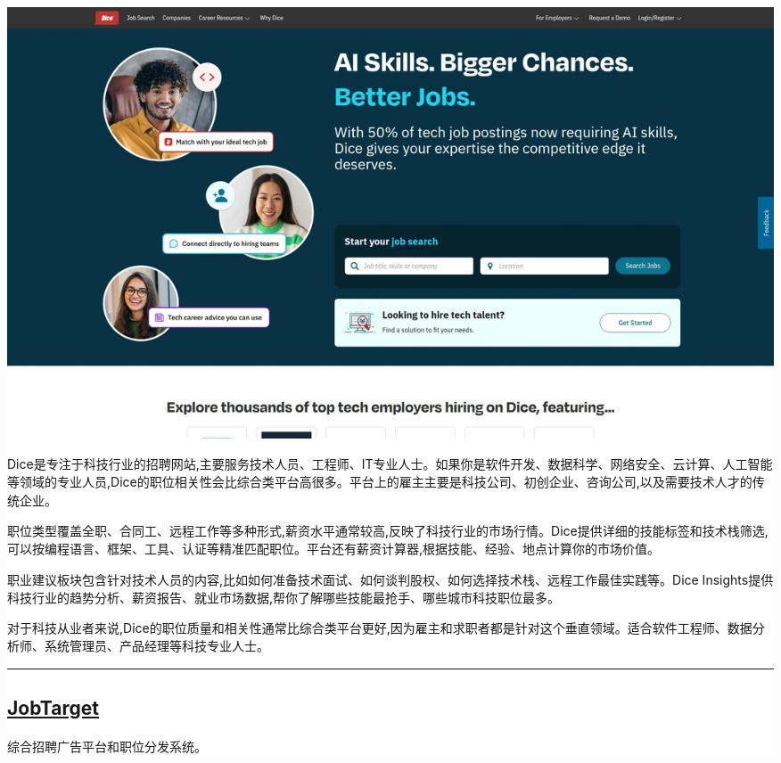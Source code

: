 ![Dice Screenshot](image/dice.webp)


Dice是专注于科技行业的招聘网站,主要服务技术人员、工程师、IT专业人士。如果你是软件开发、数据科学、网络安全、云计算、人工智能等领域的专业人员,Dice的职位相关性会比综合类平台高很多。平台上的雇主主要是科技公司、初创企业、咨询公司,以及需要技术人才的传统企业。

职位类型覆盖全职、合同工、远程工作等多种形式,薪资水平通常较高,反映了科技行业的市场行情。Dice提供详细的技能标签和技术栈筛选,可以按编程语言、框架、工具、认证等精准匹配职位。平台还有薪资计算器,根据技能、经验、地点计算你的市场价值。

职业建议板块包含针对技术人员的内容,比如如何准备技术面试、如何谈判股权、如何选择技术栈、远程工作最佳实践等。Dice Insights提供科技行业的趋势分析、薪资报告、就业市场数据,帮你了解哪些技能最抢手、哪些城市科技职位最多。

对于科技从业者来说,Dice的职位质量和相关性通常比综合类平台更好,因为雇主和求职者都是针对这个垂直领域。适合软件工程师、数据分析师、系统管理员、产品经理等科技专业人士。

***

## **[JobTarget](https://www.jobtarget.com)**

综合招聘广告平台和职位分发系统。
